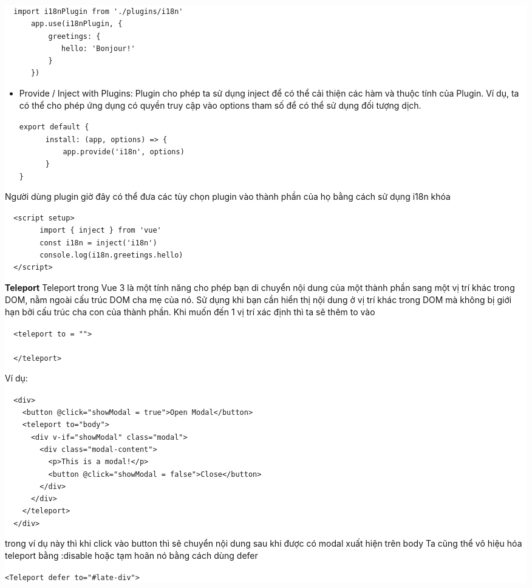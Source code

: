       import i18nPlugin from './plugins/i18n'
          app.use(i18nPlugin, {
              greetings: {
                 hello: 'Bonjour!'
              }
          })

+ Provide / Inject with Plugins: Plugin cho phép ta sử dụng inject để có thể cải thiện các hàm và thuộc tính của Plugin. Ví dụ, ta có thể cho phép ứng dụng có quyền truy cập vào options tham số để có thể sử dụng đối tượng dịch.

    
      export default {
            install: (app, options) => {
                app.provide('i18n', options)
            }
      }
Người dùng plugin giờ đây có thể đưa các tùy chọn plugin vào thành phần của họ bằng cách sử dụng i18n khóa


      <script setup>
            import { inject } from 'vue'
            const i18n = inject('i18n')
            console.log(i18n.greetings.hello)
      </script>

**Teleport**
Teleport trong Vue 3 là một tính năng cho phép bạn di chuyển nội dung của một thành phần sang một vị trí khác trong DOM, nằm ngoài cấu trúc DOM cha mẹ của nó. Sử dụng khi bạn cần hiển thị nội dung ở vị trí khác trong DOM mà không bị giới hạn bởi cấu trúc cha con của thành phần. Khi muốn đến 1 vị trí xác định thì ta sẽ thêm to vào

      <teleport to = "">

      </teleport>
Ví dụ:

      <div>
        <button @click="showModal = true">Open Modal</button>
        <teleport to="body">
          <div v-if="showModal" class="modal">
            <div class="modal-content">
              <p>This is a modal!</p>
              <button @click="showModal = false">Close</button>
            </div>
          </div>
        </teleport>
      </div>

trong ví dụ này thì khi click vào button thì sẽ chuyển nội dung sau khi được có modal xuất hiện trên body
Ta cũng thể vô hiệu hóa teleport bằng :disable hoặc tạm hoãn nó bằng cách dùng defer

    <Teleport defer to="#late-div">
            